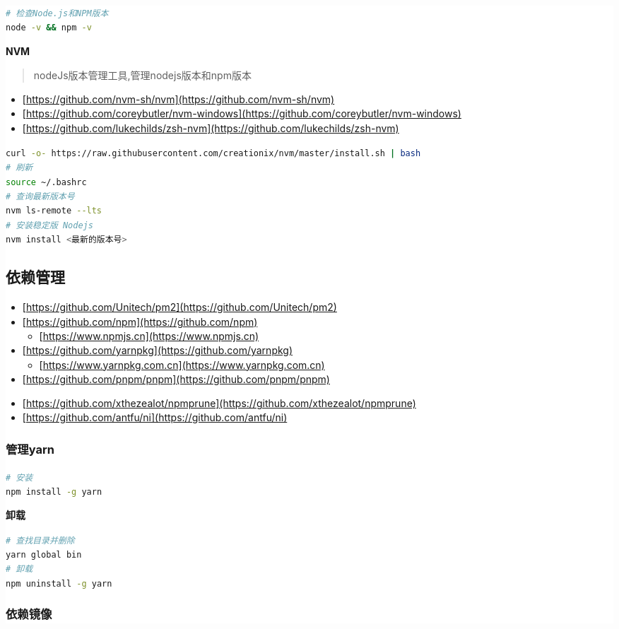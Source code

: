 
```bash
# 检查Node.js和NPM版本
node -v && npm -v
```

**NVM**

> nodeJs版本管理工具,管理nodejs版本和npm版本

* [https://github.com/nvm-sh/nvm](https://github.com/nvm-sh/nvm)
* [https://github.com/coreybutler/nvm-windows](https://github.com/coreybutler/nvm-windows)
* [https://github.com/lukechilds/zsh-nvm](https://github.com/lukechilds/zsh-nvm)

```bash
curl -o- https://raw.githubusercontent.com/creationix/nvm/master/install.sh | bash
# 刷新
source ~/.bashrc
# 查询最新版本号
nvm ls-remote --lts
# 安装稳定版 Nodejs
nvm install <最新的版本号>
```




## 依赖管理

* [https://github.com/Unitech/pm2](https://github.com/Unitech/pm2)
* [https://github.com/npm](https://github.com/npm)
    * [https://www.npmjs.cn](https://www.npmjs.cn)
* [https://github.com/yarnpkg](https://github.com/yarnpkg)
    * [https://www.yarnpkg.com.cn](https://www.yarnpkg.com.cn)
* [https://github.com/pnpm/pnpm](https://github.com/pnpm/pnpm)


- [https://github.com/xthezealot/npmprune](https://github.com/xthezealot/npmprune)
- [https://github.com/antfu/ni](https://github.com/antfu/ni)


### 管理yarn

```bash
# 安装
npm install -g yarn
```

**卸载**

```bash
# 查找目录并删除
yarn global bin
# 卸载
npm uninstall -g yarn
```


### 依赖镜像
